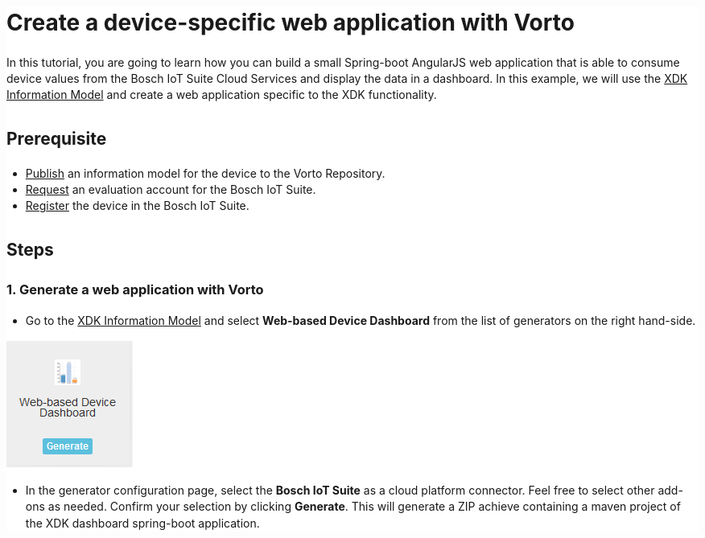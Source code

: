 # Create a device-specific web application with Vorto

In this tutorial, you are going to learn how you can build a small Spring-boot AngularJS web application that is able to consume device values from the Bosch IoT Suite Cloud Services and display the data in a dashboard. In this example, we will use the <a href="http://vorto.eclipse.org/#/details/com.bosch.devices/XDK/1.0.0"> XDK Information Model</a> and create a web application specific to the XDK functionality.

## Prerequisite

- [Publish](tutorial-create_and_publish_with_web_editor.md) an information model for the device to the Vorto Repository.  
- [Request](https://www.bosch-iot-suite.com/) an evaluation account for the Bosch IoT Suite.  
- [Register](tutorial_register_device.md) the device in the Bosch IoT Suite.

## Steps

### 1. Generate a web application with Vorto

- Go to the <a href="http://vorto.eclipse.org/#/details/com.bosch.devices/XDK/1.0.0">XDK Information Model</a> and select **Web-based Device Dashboard** from the list of generators on the right hand-side.

 <img src="./images/create_webapp_dashboard/step3_1.png"/>
 
- In the generator configuration page, select the <strong>Bosch IoT Suite</strong> as a cloud platform connector. Feel free to select other add-ons as needed. Confirm your selection by clicking **Generate**. This will generate a ZIP achieve containing a maven project of the XDK dashboard spring-boot application.
